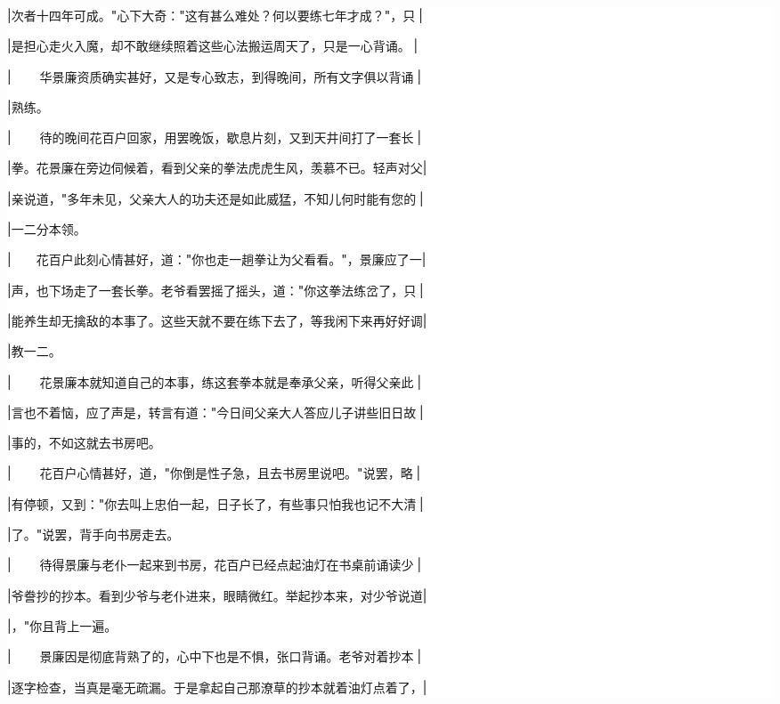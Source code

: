 |次者十四年可成。"心下大奇："这有甚么难处？何以要练七年才成？"，只 |

|是担心走火入魔，却不敢继续照着这些心法搬运周天了，只是一心背诵。  |

|　　 华景廉资质确实甚好，又是专心致志，到得晚间，所有文字俱以背诵 |

|熟练。

|　　 待的晚间花百户回家，用罢晚饭，歇息片刻，又到天井间打了一套长 |

|拳。花景廉在旁边伺候着，看到父亲的拳法虎虎生风，羡慕不已。轻声对父|

|亲说道，"多年未见，父亲大人的功夫还是如此威猛，不知儿何时能有您的 |

|一二分本领。

|　　花百户此刻心情甚好，道："你也走一趟拳让为父看看。"，景廉应了一|

|声，也下场走了一套长拳。老爷看罢摇了摇头，道："你这拳法练岔了，只 |

|能养生却无擒敌的本事了。这些天就不要在练下去了，等我闲下来再好好调|

|教一二。

|　　 花景廉本就知道自己的本事，练这套拳本就是奉承父亲，听得父亲此 |

|言也不着恼，应了声是，转言有道："今日间父亲大人答应儿子讲些旧日故 |

|事的，不如这就去书房吧。

|　　 花百户心情甚好，道，"你倒是性子急，且去书房里说吧。"说罢，略 |

|有停顿，又到："你去叫上忠伯一起，日子长了，有些事只怕我也记不大清 |

|了。"说罢，背手向书房走去。

|　　 待得景廉与老仆一起来到书房，花百户已经点起油灯在书桌前诵读少 |

|爷誊抄的抄本。看到少爷与老仆进来，眼睛微红。举起抄本来，对少爷说道|

|，"你且背上一遍。

|　　 景廉因是彻底背熟了的，心中下也是不惧，张口背诵。老爷对着抄本 |

|逐字检查，当真是毫无疏漏。于是拿起自己那潦草的抄本就着油灯点着了，|
